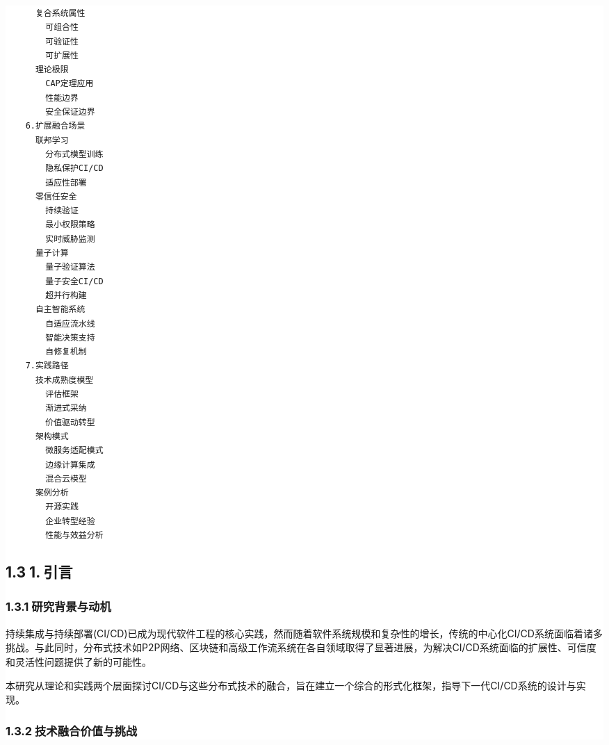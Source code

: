 ```mermaid
      复合系统属性
        可组合性
        可验证性
        可扩展性
      理论极限
        CAP定理应用
        性能边界
        安全保证边界
    6.扩展融合场景
      联邦学习
        分布式模型训练
        隐私保护CI/CD
        适应性部署
      零信任安全
        持续验证
        最小权限策略
        实时威胁监测
      量子计算
        量子验证算法
        量子安全CI/CD
        超并行构建
      自主智能系统
        自适应流水线
        智能决策支持
        自修复机制
    7.实践路径
      技术成熟度模型
        评估框架
        渐进式采纳
        价值驱动转型
      架构模式
        微服务适配模式
        边缘计算集成
        混合云模型
      案例分析
        开源实践
        企业转型经验
        性能与效益分析

```

## 1.3 1. 引言

### 1.3.1 研究背景与动机

持续集成与持续部署(CI/CD)已成为现代软件工程的核心实践，然而随着软件系统规模和复杂性的增长，传统的中心化CI/CD系统面临着诸多挑战。与此同时，分布式技术如P2P网络、区块链和高级工作流系统在各自领域取得了显著进展，为解决CI/CD系统面临的扩展性、可信度和灵活性问题提供了新的可能性。

本研究从理论和实践两个层面探讨CI/CD与这些分布式技术的融合，旨在建立一个综合的形式化框架，指导下一代CI/CD系统的设计与实现。

### 1.3.2 技术融合价值与挑战
